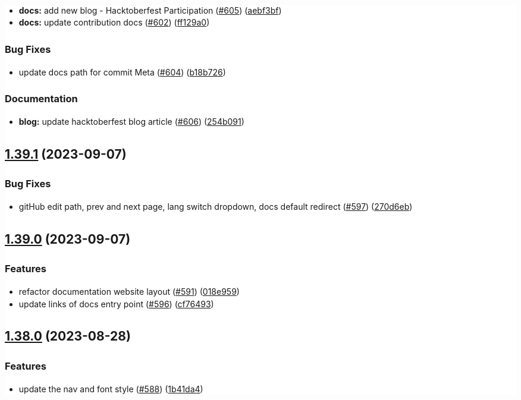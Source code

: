 * **docs:** add new blog - Hacktoberfest Participation ([#605](https://github.com/instill-ai/instill.tech/issues/605)) ([aebf3bf](https://github.com/instill-ai/instill.tech/commit/aebf3bfb2304650cf838798be996266f30581cf9))
* **docs:** update contribution docs ([#602](https://github.com/instill-ai/instill.tech/issues/602)) ([ff129a0](https://github.com/instill-ai/instill.tech/commit/ff129a07a7f3f9a1ce36c6ea5cf30fcd24e56259))


### Bug Fixes

* update docs path for commit Meta ([#604](https://github.com/instill-ai/instill.tech/issues/604)) ([b18b726](https://github.com/instill-ai/instill.tech/commit/b18b726dca9b9bc645af3058c5715648d2b78d7a))


### Documentation

* **blog:** update hacktoberfest blog article ([#606](https://github.com/instill-ai/instill.tech/issues/606)) ([254b091](https://github.com/instill-ai/instill.tech/commit/254b09143b2d7a8e8387b3e139b753a61ff666df))

## [1.39.1](https://github.com/instill-ai/instill.tech/compare/v1.39.0...v1.39.1) (2023-09-07)


### Bug Fixes

* gitHub edit path, prev and next page, lang switch dropdown, docs default redirect ([#597](https://github.com/instill-ai/instill.tech/issues/597)) ([270d6eb](https://github.com/instill-ai/instill.tech/commit/270d6ebb6c3a0dfdb638c4e966c2f7d70110fc90))

## [1.39.0](https://github.com/instill-ai/instill.tech/compare/v1.38.0...v1.39.0) (2023-09-07)


### Features

* refactor documentation website layout ([#591](https://github.com/instill-ai/instill.tech/issues/591)) ([018e959](https://github.com/instill-ai/instill.tech/commit/018e959997c67d200c617703892e78f64b30f03a))
* update links of docs entry point ([#596](https://github.com/instill-ai/instill.tech/issues/596)) ([cf76493](https://github.com/instill-ai/instill.tech/commit/cf7649353aeb64e50fa08c4682a7fa5f8240e0f5))

## [1.38.0](https://github.com/instill-ai/instill.tech/compare/v1.37.5...v1.38.0) (2023-08-28)


### Features

* update the nav and font style ([#588](https://github.com/instill-ai/instill.tech/issues/588)) ([1b41da4](https://github.com/instill-ai/instill.tech/commit/1b41da44d10d40aa566e2aa847be9789c7f3fd31))
